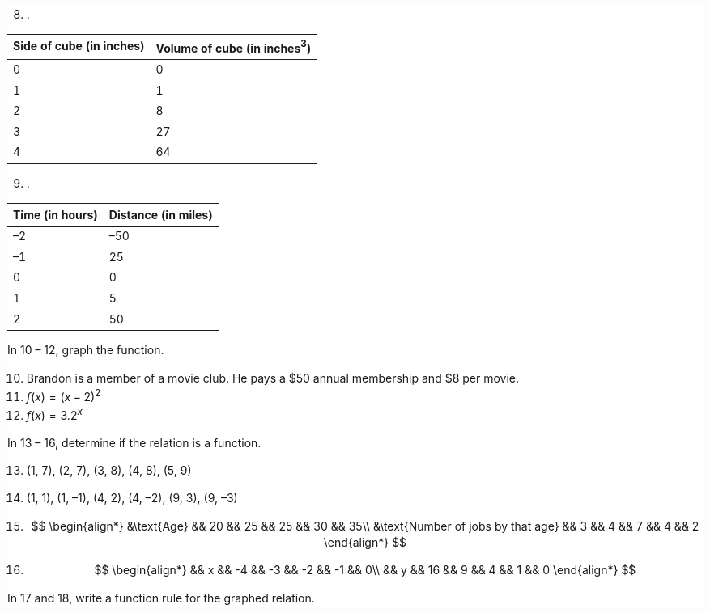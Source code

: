 8.  .

| **Side of cube (in inches)** | **Volume of cube (in inches$^3$)** |
| --- | --- |
| 0   | 0   |
| 1   | 1   |
| 2   | 8   |
| 3   | 27  |
| 4   | 64  |

9.  .

| **Time (in hours)** | **Distance (in miles)** |
| --- | --- |
| –2  | –50 |
| –1  | 25  |
| 0   | 0   |
| 1   | 5   |
| 2   | 50  |

In 10 – 12, graph the function.

10. Brandon is a member of a movie club. He pays a $50 annual membership and $8 per movie.
11. $f(x) = (x - 2)^2$
12. $f(x) = 3.2^x$

In 13 – 16, determine if the relation is a function.

13. (1, 7), (2, 7), (3, 8), (4, 8), (5, 9)
14. (1, 1), (1, –1), (4, 2), (4, –2), (9, 3), (9, –3)

15. $$
    \begin{align*}
    &\text{Age} && 20 && 25 && 25 && 30 && 35\\
    &\text{Number of jobs by that age} && 3 && 4 && 7 && 4 && 2
    \end{align*}
    $$
    
16. $$
    \begin{align*}
    && x && -4 && -3 && -2 && -1 && 0\\
    && y && 16 && 9 && 4 && 1 && 0
    \end{align*}
    $$
    

In 17 and 18, write a function rule for the graphed relation.
